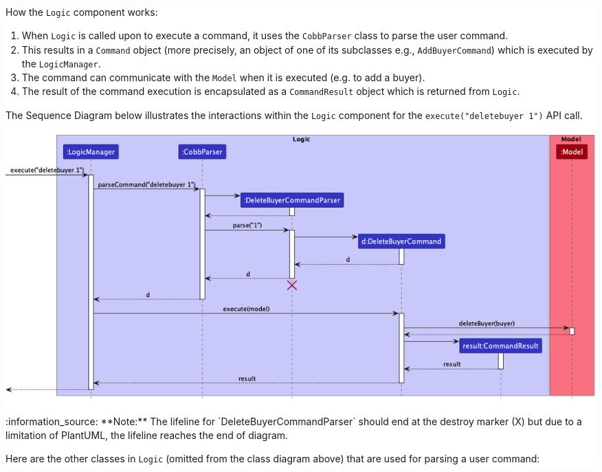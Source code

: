 How the `Logic` component works:
1. When `Logic` is called upon to execute a command, it uses the `CobbParser` class to parse the user command.
2. This results in a `Command` object (more precisely, an object of one of its subclasses e.g., `AddBuyerCommand`) 
which is executed by the `LogicManager`.
3. The command can communicate with the `Model` when it is executed (e.g. to add a buyer).
4. The result of the command execution is encapsulated as a `CommandResult` object which is returned from `Logic`.

The Sequence Diagram below illustrates the interactions within the `Logic` component for the `execute("deletebuyer 1")` 
API call.

![Interactions Inside the Logic Component for the `deletebuyer 1` Command](images/DeleteSequenceDiagram.png)

<div markdown="span" class="alert alert-info">:information_source: **Note:** The lifeline for `DeleteBuyerCommandParser`
should end at the destroy marker (X) but due to a limitation of PlantUML, the lifeline reaches the end of diagram.
</div>

Here are the other classes in `Logic` (omitted from the class diagram above) that are used for parsing a user command:

